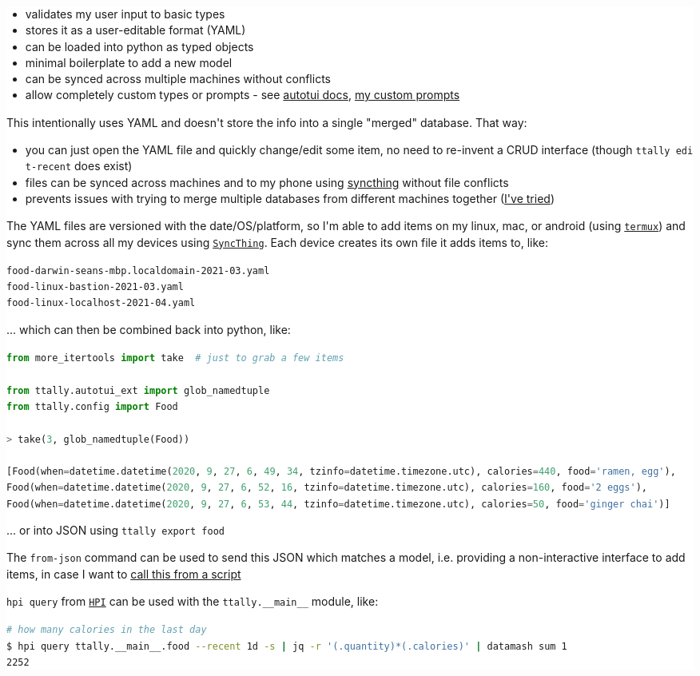 - validates my user input to basic types
- stores it as a user-editable format (YAML)
- can be loaded into python as typed objects
- minimal boilerplate to add a new model
- can be synced across multiple machines without conflicts
- allow completely custom types or prompts - see [autotui docs](https://github.com/seanbreckenridge/autotui#custom-types), [my custom prompts](https://sean.fish/d/ttally_types.py?redirect)

This intentionally uses YAML and doesn't store the info into a single "merged" database. That way:

- you can just open the YAML file and quickly change/edit some item, no need to re-invent a CRUD interface (though `ttally edit-recent` does exist)
- files can be synced across machines and to my phone using [syncthing](https://syncthing.net/) without file conflicts
- prevents issues with trying to merge multiple databases from different machines together ([I've tried](https://github.com/seanbreckenridge/calories-scripts/blob/master/calmerge))

The YAML files are versioned with the date/OS/platform, so I'm able to add items on my linux, mac, or android (using [`termux`](https://termux.com/)) and sync them across all my devices using [`SyncThing`](https://syncthing.net/). Each device creates its own file it adds items to, like:

```
food-darwin-seans-mbp.localdomain-2021-03.yaml
food-linux-bastion-2021-03.yaml
food-linux-localhost-2021-04.yaml
```

... which can then be combined back into python, like:

```python
from more_itertools import take  # just to grab a few items

from ttally.autotui_ext import glob_namedtuple
from ttally.config import Food

> take(3, glob_namedtuple(Food))

[Food(when=datetime.datetime(2020, 9, 27, 6, 49, 34, tzinfo=datetime.timezone.utc), calories=440, food='ramen, egg'),
Food(when=datetime.datetime(2020, 9, 27, 6, 52, 16, tzinfo=datetime.timezone.utc), calories=160, food='2 eggs'),
Food(when=datetime.datetime(2020, 9, 27, 6, 53, 44, tzinfo=datetime.timezone.utc), calories=50, food='ginger chai')]
```

... or into JSON using `ttally export food`

The `from-json` command can be used to send this JSON which matches a model, i.e. providing a non-interactive interface to add items, in case I want to [call this from a script](bin/cz)

`hpi query` from [`HPI`](https://github.com/seanbreckenridge/HPI) can be used with the `ttally.__main__` module, like:

```bash
# how many calories in the last day
$ hpi query ttally.__main__.food --recent 1d -s | jq -r '(.quantity)*(.calories)' | datamash sum 1
2252
```

